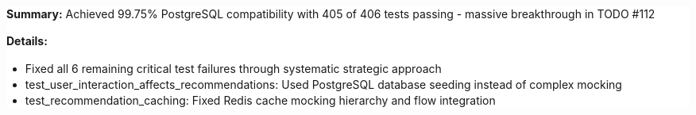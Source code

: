 **Summary:** Achieved 99.75% PostgreSQL compatibility with 405 of 406 tests passing - massive breakthrough in TODO #112

**Details:**
- Fixed all 6 remaining critical test failures through systematic strategic approach
- test_user_interaction_affects_recommendations: Used PostgreSQL database seeding instead of complex mocking
- test_recommendation_caching: Fixed Redis cache mocking hierarchy and flow integration  
